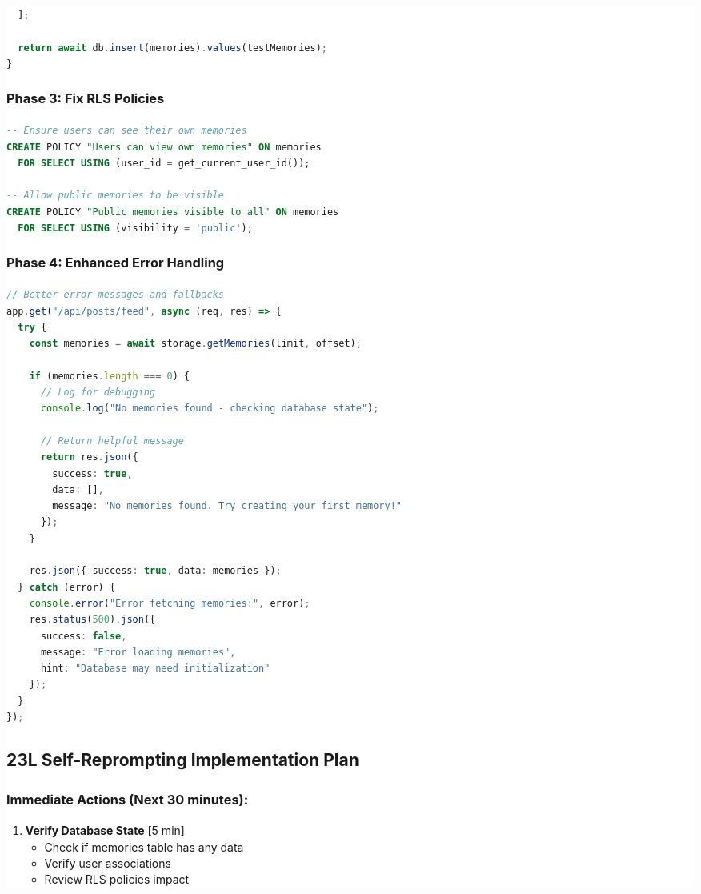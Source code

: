 ```typescript
  ];
  
  return await db.insert(memories).values(testMemories);
}
```

### Phase 3: Fix RLS Policies
```sql
-- Ensure users can see their own memories
CREATE POLICY "Users can view own memories" ON memories
  FOR SELECT USING (user_id = get_current_user_id());

-- Allow public memories to be visible
CREATE POLICY "Public memories visible to all" ON memories
  FOR SELECT USING (visibility = 'public');
```

### Phase 4: Enhanced Error Handling
```typescript
// Better error messages and fallbacks
app.get("/api/posts/feed", async (req, res) => {
  try {
    const memories = await storage.getMemories(limit, offset);
    
    if (memories.length === 0) {
      // Log for debugging
      console.log("No memories found - checking database state");
      
      // Return helpful message
      return res.json({
        success: true,
        data: [],
        message: "No memories found. Try creating your first memory!"
      });
    }
    
    res.json({ success: true, data: memories });
  } catch (error) {
    console.error("Error fetching memories:", error);
    res.status(500).json({ 
      success: false, 
      message: "Error loading memories",
      hint: "Database may need initialization"
    });
  }
});
```

## 23L Self-Reprompting Implementation Plan

### Immediate Actions (Next 30 minutes):
1. **Verify Database State** [5 min]
   - Check if memories table has any data
   - Verify user associations
   - Review RLS policies impact
